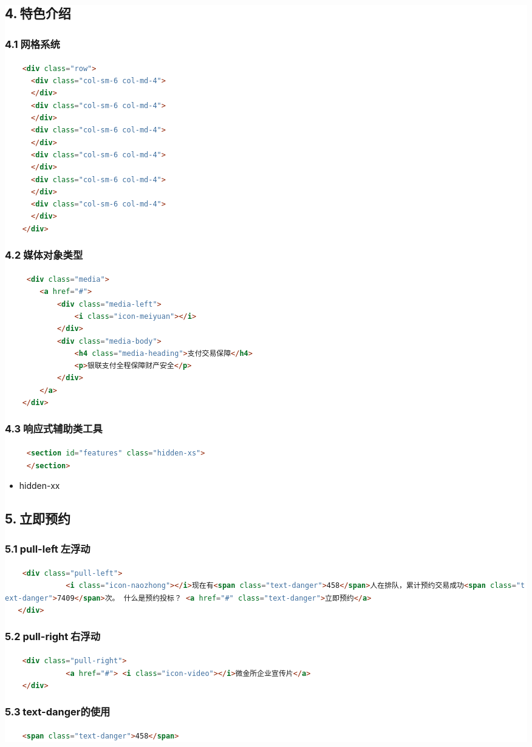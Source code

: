 ## 4. 特色介绍

### 4.1 网格系统
```html
    <div class="row">
      <div class="col-sm-6 col-md-4">
      </div>
      <div class="col-sm-6 col-md-4">
      </div>
      <div class="col-sm-6 col-md-4">
      </div>
      <div class="col-sm-6 col-md-4">
      </div>
      <div class="col-sm-6 col-md-4">
      </div>
      <div class="col-sm-6 col-md-4">
      </div>
    </div>
```

### 4.2 媒体对象类型
```html
     <div class="media">
        <a href="#">
            <div class="media-left">
                <i class="icon-meiyuan"></i>
            </div>
            <div class="media-body">
                <h4 class="media-heading">支付交易保障</h4>
                <p>银联支付全程保障财产安全</p>
            </div>
        </a>
    </div>
```
### 4.3 响应式辅助类工具
```html
     <section id="features" class="hidden-xs">
     </section>
```

- hidden-xx

## 5. 立即预约

### 5.1 pull-left 左浮动
```html
    <div class="pull-left">
              <i class="icon-naozhong"></i>现在有<span class="text-danger">458</span>人在排队，累计预约交易成功<span class="text-danger">7409</span>次。 什么是预约投标？ <a href="#" class="text-danger">立即预约</a>
   </div>
```
### 5.2 pull-right 右浮动
```html
    <div class="pull-right">
              <a href="#"> <i class="icon-video"></i>微金所企业宣传片</a>
    </div>
```
### 5.3 text-danger的使用
```html
    <span class="text-danger">458</span>
```
